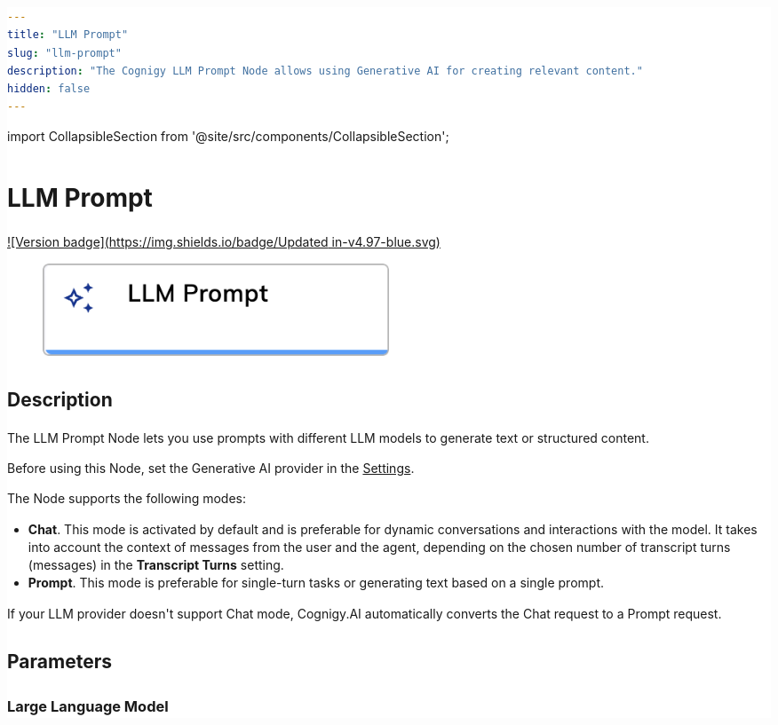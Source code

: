```yaml
---
title: "LLM Prompt"
slug: "llm-prompt"
description: "The Cognigy LLM Prompt Node allows using Generative AI for creating relevant content."
hidden: false
---
```

import CollapsibleSection from '@site/src/components/CollapsibleSection';


# LLM Prompt

[![Version badge](https://img.shields.io/badge/Updated in-v4.97-blue.svg)](../../../../release-notes/4.97.md)

<figure>
  <img class="image-center" src="../../../../../static/img/_assets/ai/resource/node-reference/services/llm-prompt.png" width="50%" />
</figure>

## Description

The LLM Prompt Node lets you use prompts with different LLM models to generate text or structured content.

Before using this Node, set the Generative AI provider in the [Settings](../../../empower/generative-ai.md#set-up-generative-ai).

The Node supports the following modes:

- **Chat**. This mode is activated by default and is preferable for dynamic conversations and interactions with the model.
  It takes into account the context of messages from the user and the agent,
  depending on the chosen number of transcript turns (messages) in the **Transcript Turns** setting.
- **Prompt**. This mode is preferable for single-turn tasks or generating text based on a single prompt.

If your LLM provider doesn't support Chat mode, Cognigy.AI automatically converts the Chat request to a Prompt request.

## Parameters

### Large Language Model
